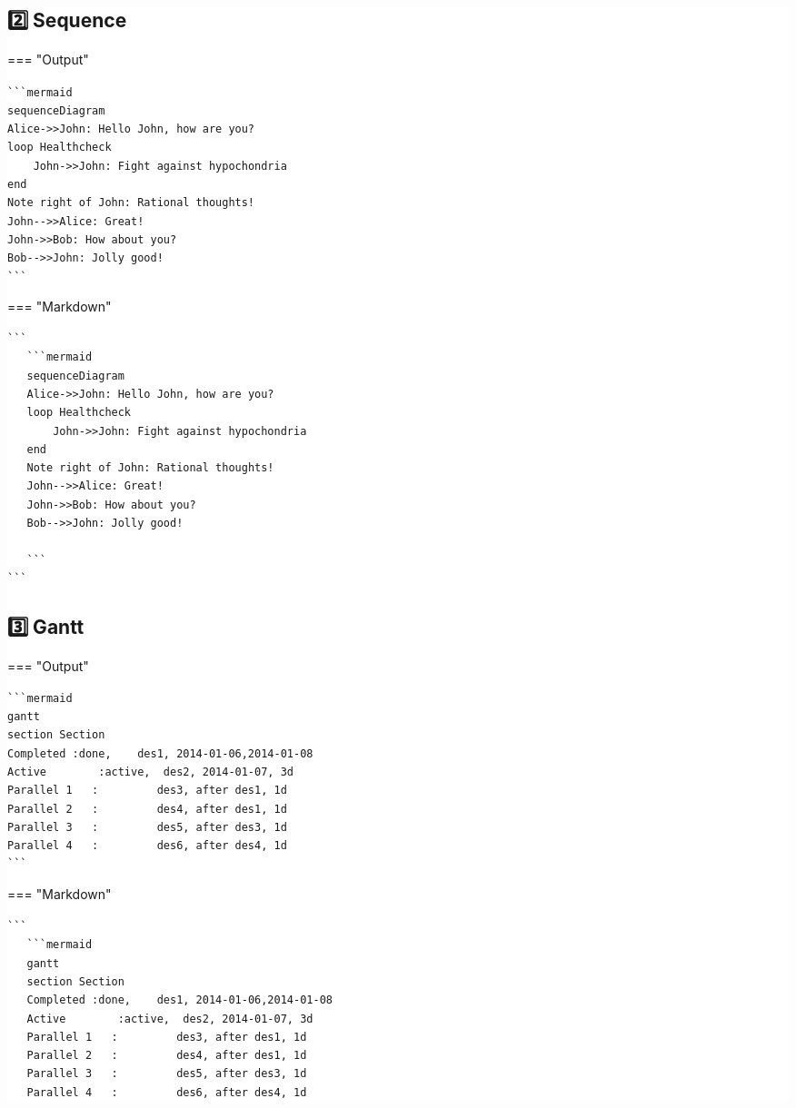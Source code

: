 
## 2️⃣ Sequence

=== "Output"

    ```mermaid
    sequenceDiagram
    Alice->>John: Hello John, how are you?
    loop Healthcheck
        John->>John: Fight against hypochondria
    end
    Note right of John: Rational thoughts!
    John-->>Alice: Great!
    John->>Bob: How about you?
    Bob-->>John: Jolly good!
    ```

=== "Markdown"

    ```
       ```mermaid
       sequenceDiagram
       Alice->>John: Hello John, how are you?
       loop Healthcheck
           John->>John: Fight against hypochondria
       end
       Note right of John: Rational thoughts!
       John-->>Alice: Great!
       John->>Bob: How about you?
       Bob-->>John: Jolly good!

       ```
    ```

## 3️⃣ Gantt

=== "Output"

    ```mermaid
    gantt
    section Section
    Completed :done,    des1, 2014-01-06,2014-01-08
    Active        :active,  des2, 2014-01-07, 3d
    Parallel 1   :         des3, after des1, 1d
    Parallel 2   :         des4, after des1, 1d
    Parallel 3   :         des5, after des3, 1d
    Parallel 4   :         des6, after des4, 1d
    ```

=== "Markdown"

    ```
       ```mermaid
       gantt
       section Section
       Completed :done,    des1, 2014-01-06,2014-01-08
       Active        :active,  des2, 2014-01-07, 3d
       Parallel 1   :         des3, after des1, 1d
       Parallel 2   :         des4, after des1, 1d
       Parallel 3   :         des5, after des3, 1d
       Parallel 4   :         des6, after des4, 1d
